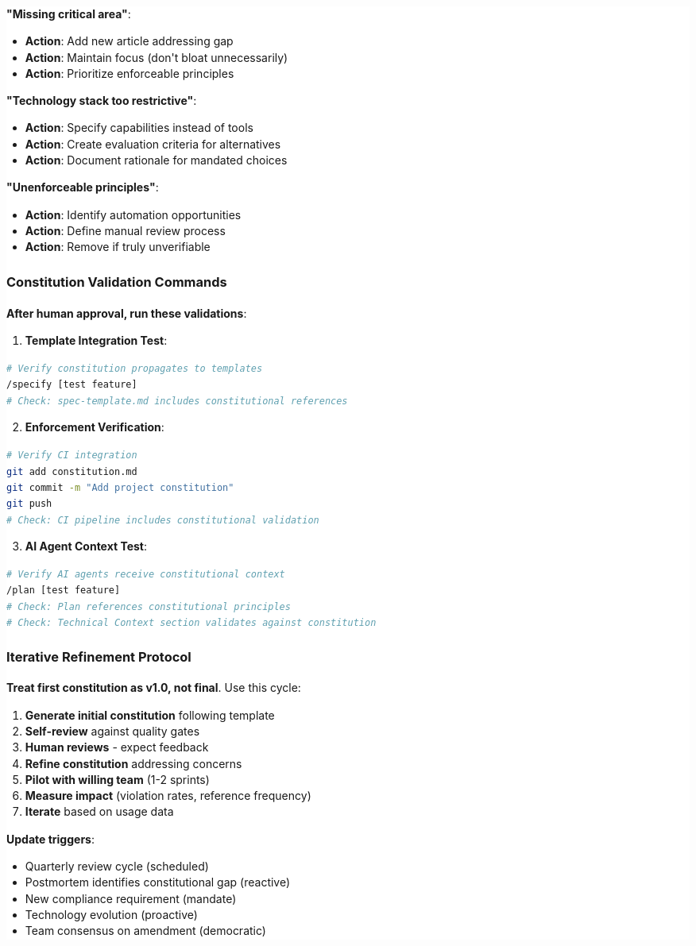 **"Missing critical area"**:
- **Action**: Add new article addressing gap
- **Action**: Maintain focus (don't bloat unnecessarily)
- **Action**: Prioritize enforceable principles

**"Technology stack too restrictive"**:
- **Action**: Specify capabilities instead of tools
- **Action**: Create evaluation criteria for alternatives
- **Action**: Document rationale for mandated choices

**"Unenforceable principles"**:
- **Action**: Identify automation opportunities
- **Action**: Define manual review process
- **Action**: Remove if truly unverifiable

### Constitution Validation Commands

**After human approval, run these validations**:

1. **Template Integration Test**:
```bash
# Verify constitution propagates to templates
/specify [test feature]
# Check: spec-template.md includes constitutional references
```

2. **Enforcement Verification**:
```bash
# Verify CI integration
git add constitution.md
git commit -m "Add project constitution"
git push
# Check: CI pipeline includes constitutional validation
```

3. **AI Agent Context Test**:
```bash
# Verify AI agents receive constitutional context
/plan [test feature]
# Check: Plan references constitutional principles
# Check: Technical Context section validates against constitution
```

### Iterative Refinement Protocol

**Treat first constitution as v1.0, not final**. Use this cycle:

1. **Generate initial constitution** following template
2. **Self-review** against quality gates
3. **Human reviews** - expect feedback
4. **Refine constitution** addressing concerns
5. **Pilot with willing team** (1-2 sprints)
6. **Measure impact** (violation rates, reference frequency)
7. **Iterate** based on usage data

**Update triggers**:
- Quarterly review cycle (scheduled)
- Postmortem identifies constitutional gap (reactive)
- New compliance requirement (mandate)
- Technology evolution (proactive)
- Team consensus on amendment (democratic)
